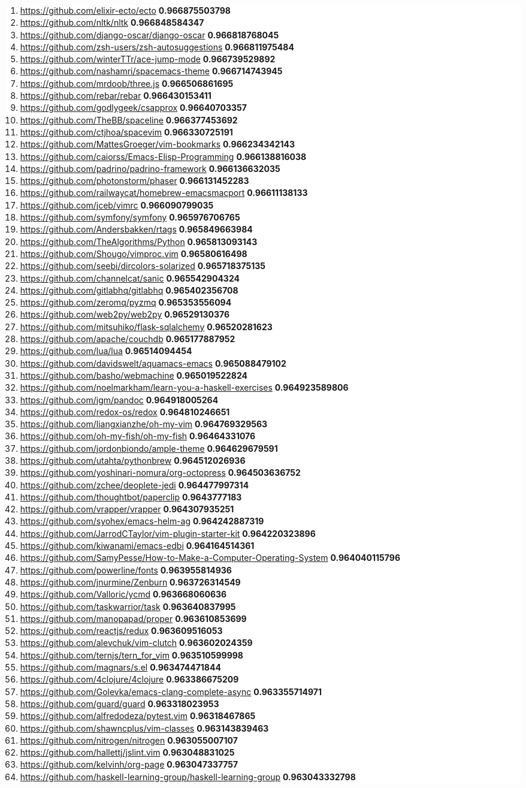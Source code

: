  1. https://github.com/elixir-ecto/ecto **0.966875503798**
 1. https://github.com/nltk/nltk **0.966848584347**
 1. https://github.com/django-oscar/django-oscar **0.966818768045**
 1. https://github.com/zsh-users/zsh-autosuggestions **0.966811975484**
 1. https://github.com/winterTTr/ace-jump-mode **0.966739529892**
 1. https://github.com/nashamri/spacemacs-theme **0.966714743945**
 1. https://github.com/mrdoob/three.js **0.966506861695**
 1. https://github.com/rebar/rebar **0.966430153411**
 1. https://github.com/godlygeek/csapprox **0.96640703357**
 1. https://github.com/TheBB/spaceline **0.966377453692**
 1. https://github.com/ctjhoa/spacevim **0.966330725191**
 1. https://github.com/MattesGroeger/vim-bookmarks **0.966234342143**
 1. https://github.com/caiorss/Emacs-Elisp-Programming **0.966138816038**
 1. https://github.com/padrino/padrino-framework **0.966136632035**
 1. https://github.com/photonstorm/phaser **0.966131452283**
 1. https://github.com/railwaycat/homebrew-emacsmacport **0.96611138133**
 1. https://github.com/jceb/vimrc **0.966090799035**
 1. https://github.com/symfony/symfony **0.965976706765**
 1. https://github.com/Andersbakken/rtags **0.965849663984**
 1. https://github.com/TheAlgorithms/Python **0.965813093143**
 1. https://github.com/Shougo/vimproc.vim **0.96580616498**
 1. https://github.com/seebi/dircolors-solarized **0.965718375135**
 1. https://github.com/channelcat/sanic **0.965542904324**
 1. https://github.com/gitlabhq/gitlabhq **0.965402356708**
 1. https://github.com/zeromq/pyzmq **0.965353556094**
 1. https://github.com/web2py/web2py **0.96529130376**
 1. https://github.com/mitsuhiko/flask-sqlalchemy **0.96520281623**
 1. https://github.com/apache/couchdb **0.965177887952**
 1. https://github.com/lua/lua **0.96514094454**
 1. https://github.com/davidswelt/aquamacs-emacs **0.965088479102**
 1. https://github.com/basho/webmachine **0.965019522824**
 1. https://github.com/noelmarkham/learn-you-a-haskell-exercises **0.964923589806**
 1. https://github.com/jgm/pandoc **0.964918005264**
 1. https://github.com/redox-os/redox **0.964810246651**
 1. https://github.com/liangxianzhe/oh-my-vim **0.964769329563**
 1. https://github.com/oh-my-fish/oh-my-fish **0.96464331076**
 1. https://github.com/jordonbiondo/ample-theme **0.964629679591**
 1. https://github.com/utahta/pythonbrew **0.964512026936**
 1. https://github.com/yoshinari-nomura/org-octopress **0.964503636752**
 1. https://github.com/zchee/deoplete-jedi **0.964477997314**
 1. https://github.com/thoughtbot/paperclip **0.9643777183**
 1. https://github.com/vrapper/vrapper **0.964307935251**
 1. https://github.com/syohex/emacs-helm-ag **0.964242887319**
 1. https://github.com/JarrodCTaylor/vim-plugin-starter-kit **0.964220323896**
 1. https://github.com/kiwanami/emacs-edbi **0.964164514361**
 1. https://github.com/SamyPesse/How-to-Make-a-Computer-Operating-System **0.964040115796**
 1. https://github.com/powerline/fonts **0.963955814936**
 1. https://github.com/jnurmine/Zenburn **0.963726314549**
 1. https://github.com/Valloric/ycmd **0.963668060636**
 1. https://github.com/taskwarrior/task **0.963640837995**
 1. https://github.com/manopapad/proper **0.963610853699**
 1. https://github.com/reactjs/redux **0.963609516053**
 1. https://github.com/alevchuk/vim-clutch **0.963602024359**
 1. https://github.com/ternjs/tern_for_vim **0.963510599998**
 1. https://github.com/magnars/s.el **0.963474471844**
 1. https://github.com/4clojure/4clojure **0.963386675209**
 1. https://github.com/Golevka/emacs-clang-complete-async **0.963355714971**
 1. https://github.com/guard/guard **0.963318023953**
 1. https://github.com/alfredodeza/pytest.vim **0.96318467865**
 1. https://github.com/shawncplus/vim-classes **0.963143839463**
 1. https://github.com/nitrogen/nitrogen **0.963055007107**
 1. https://github.com/hallettj/jslint.vim **0.963048831025**
 1. https://github.com/kelvinh/org-page **0.963047337757**
 1. https://github.com/haskell-learning-group/haskell-learning-group **0.963043332798**